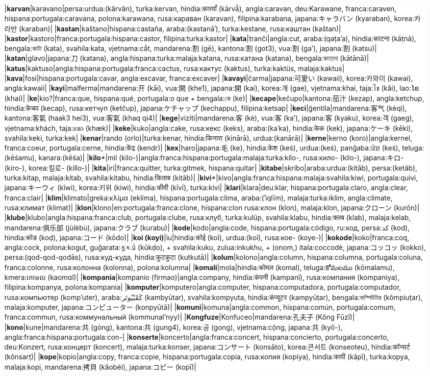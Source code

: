 |**karvan**|karavano|persa:urdua:(kârvân), turka:kervan, hindia:कारवाँ (kārvā̃), angla:caravan, deu:Karawane, franca:caraven, hispana:portugala:caravana, polona:karawana, rusa:караван (karavan), filipina:karabana, japana:キャラバン (kyaraban), korea:카라반 (karaban)|
|**kastan**|kaŝtano|hispana:castaňa, araba:(kastanāʾ), turka:kestane, rusa:каштан (kaštan)|
|**kastor**|kastoro|franca:portugala:hispana:castor, filipina:turka:kastor|
|**kata**|tranĉi|angla:cut, araba:(qaṭa’a), hindia:काटना (kāṭnā), bengala:কাটা (kata), svahila:kata, vjetnama:cắt, mandarena:割 (gē), kantona:割 (got3), vua:割 (ga’), japana:割 (katsu)|
|**katan**|glavo|japana:刀 (katana), angla:hispana:turka:malaja:katana, rusa:катана (katana), bengala:কাতানা (kātānā)|
|**katus**|kaktuso|angla:hispana:portugala:franca:cactus, rusa:кактус (kaktus), turka:kaktüs, malaja:kaktus|
|**kava**|fosi|hispana:portugala:cavar, angla:excavar, franca:excaver|
|**kavayi**|ĉarma|japana:可愛い (kawaii), korea:카와이 (kawai), angla:kawaii|
|**kayi**|malferma|mandarena:开 (kāi), vua:開 (khe1), japana:開 (kai), korea:개 (gae), vjetnama:khai, taja:ไข (kǎi), lao:ໄຂ (khai)|
|**ke**|kio?|franca:que, hispana:qué, portugala:o que + bengala:কে  (ke)|
|**kecape**|keĉupo|kantona:茄汁 (kezap), angla:ketchup, hindia:केचप (kecap), rusa:кетчуп (ketčup), japana:ケチャップ (kechappu), filipina:ketsap|
|**keci**|ĝentila|mandarena:客气 (kèqì), kantona:客氣 (haak3 hei3), vua:客氣 (khaq qi4)|
|**kege**|viziti|mandarena:客 (kè), vua:客 (ka’), japana:客 (kyaku), korea:객 (gaeg), vjetnama:khách, taja:แขก (khæk)|
|**keke**|kuko|angla:cake, rusa:кекс (keks), araba:(kaʿka), hindia:केक (kek), japana:ケーキ (kēki), svahila:keki, turka:kek|
|**kenar**|rando (orlo)|turka:kenar, hindia:किनारा (kinārā), urdua:(kanārā)|
|**kerne**|kerno (koro)|angla:kernel, franca:coeur, portugala:cerne, hindia:केंद्र (kendr)|
|**kex**|haro|japana:毛 (ke), hindia:केश (keś), urdua:(keś), panĝaba:ਕੇਸ਼ (keś), teluga:(kēśamu), kanara:(kēśa)|
|**kilo***|mil (kilo-)|angla:franca:hispana:portugala:malaja:turka:kilo-, rusa:кило- (kilo-), japana:キロ- (kiro-), korea:킬로- (killo-)|
|**kita**|iri|franca:quitter, turka:gitmek, hispana:quitar|
|**kitabe**|skribo|araba:urdua:(kitāb), persa:(ketâb), turka:kitap, malaja:kitab, svahila:kitabu, hindia:किताब (kitāb)|
|**kivi***|kivo|angla:franca:hispana:malaja:svahila:kiwi, portugala:quivi, japana:キーウィ (kīwi), korea:키위 (kiwi), hindia:कीवी (kīvī), turka:kivi|
|**klari**|klara|deu:klar, hispana:portugala:claro, angla:clear, franca:clair|
|**klim**|klimato|greka:κλίμα (eklíma), hispana:portugala:clima, araba:(ʾiqlīm), malaja:turka:iklim, angla:climate, rusa:климат (klimat)|
|**klon**|klono|en:portugala:franca:clone, hispana:clon rusa:клон (klon), malaja:klon, japana:クローン (kurōn)|
|**klube**|klubo|angla:hispana:franca:club, portugala:clube, rusa:клуб, turka:kulüp, svahila:klabu, hindia:क्लब (klab), malaja:kelab, mandarena:俱乐部 (jùlèbù), japana:クラブ (kurabu)|
|**kode**|kodo|angla:code, hispana:portugala:código, ru:код, persa:کد‎ (kod), hindia:कोड (koḍ), japana:コード (kōdo)|
|**koi (koyi)**|iu|hindia:कोई (koī), urdua:(koī), rusa:кое- (koye-)|
|**kokode**|koko|franca:coq, angla:cock, polona:kogut, guĝarata:કૂકડો (kūkḍo), + svahila:kuku, zulua:inkukhu, + (onom,) itala:coccodè, japana:コッコッ (kokko), persa:(qod-qod-qodās), rusa:куд-куда, hindia:कुटकुटा (kutkutā)|
|**kolum**|kolono|angla:column, hispana:columna, portugala:coluna, franca:colonne, rusa:колонна (kolonna), polona:kolumna|
|**komali**|mola|hindia:कोमल (komal), teluga:కోమలము (kōmalamu), kmera:កោមល (kaomɑl)|
|**kompania**|kompanio (firmao)|angla:company, hindia:कंपनी (kampanī), rusa:компания (kompaniya), filipina:kompanya, polona:kompania|
|**komputer**|komputero|angla:computer, hispana:computadora, portugala:computador, rusa:компьютер (komp’uter), araba:كَمْبْيُوتَر‎ (kambyūtar), svahila:kompyuta, hindia:कंप्यूटर (kampyūṭar), bengala:কম্পিউটার (kômpiuṭar), malaja:komputer, japana:コンピューター (konpyūtā)|
|**komuni**|komuna|angla:common, hispana:común, portugala:comum, franca:commun, rusa:коммунальный (kommunal’nyy)|
|**Kongfuze**|Konfuceo|mandarena:孔夫子 (Kǒng Fūzǐ)|
|**kono**|kune|mandarena:共 (gòng), kantona:共 (gung4), korea:공 (gong), vjetnama:cộng, japana:共 (kyō-), angla:franca:hispana:portugala:con-|
|**konserte**|koncerto|angla:franca:concert, hispana:concierto, portugala:concerto, deu:Konzert, rusa:концерт (koncert), malaja:turka:konser, japana:コンサート (konsāto), korea:콘서트 (konseoteu), hindia:कॉन्सर्ट (kŏnsarṭ)|
|**kope**|kopio|angla:copy, franca:copie, hispana:portugala:copia, rusa:копия (kopiya), hindia:कापी (kāpī), turka:kopya, malaja:kopi, mandarena:拷貝 (kǎobèi), japana:コピー (kopī)|